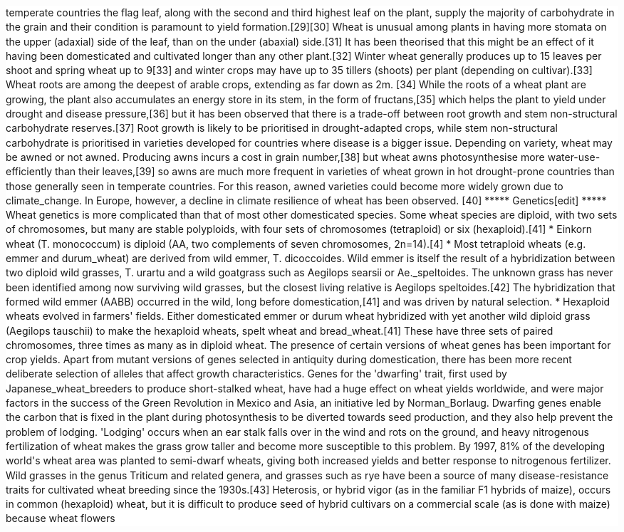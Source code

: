 temperate countries the flag leaf, along with the second and third highest leaf
on the plant, supply the majority of carbohydrate in the grain and their
condition is paramount to yield formation.[29][30] Wheat is unusual among
plants in having more stomata on the upper (adaxial) side of the leaf, than on
the under (abaxial) side.[31] It has been theorised that this might be an
effect of it having been domesticated and cultivated longer than any other
plant.[32] Winter wheat generally produces up to 15 leaves per shoot and spring
wheat up to 9[33] and winter crops may have up to 35 tillers (shoots) per plant
(depending on cultivar).[33]
Wheat roots are among the deepest of arable crops, extending as far down as 2m.
[34] While the roots of a wheat plant are growing, the plant also accumulates
an energy store in its stem, in the form of fructans,[35] which helps the plant
to yield under drought and disease pressure,[36] but it has been observed that
there is a trade-off between root growth and stem non-structural carbohydrate
reserves.[37] Root growth is likely to be prioritised in drought-adapted crops,
while stem non-structural carbohydrate is prioritised in varieties developed
for countries where disease is a bigger issue. Depending on variety, wheat may
be awned or not awned. Producing awns incurs a cost in grain number,[38] but
wheat awns photosynthesise more water-use-efficiently than their leaves,[39] so
awns are much more frequent in varieties of wheat grown in hot drought-prone
countries than those generally seen in temperate countries. For this reason,
awned varieties could become more widely grown due to climate_change. In
Europe, however, a decline in climate resilience of wheat has been observed.
[40]
***** Genetics[edit] *****
Wheat genetics is more complicated than that of most other domesticated
species. Some wheat species are diploid, with two sets of chromosomes, but many
are stable polyploids, with four sets of chromosomes (tetraploid) or six
(hexaploid).[41]
    * Einkorn wheat (T. monococcum) is diploid (AA, two complements of seven
      chromosomes, 2n=14).[4]
    * Most tetraploid wheats (e.g. emmer and durum_wheat) are derived from wild
      emmer, T. dicoccoides. Wild emmer is itself the result of a hybridization
      between two diploid wild grasses, T. urartu and a wild goatgrass such as
      Aegilops searsii or Ae._speltoides. The unknown grass has never been
      identified among now surviving wild grasses, but the closest living
      relative is Aegilops speltoides.[42] The hybridization that formed wild
      emmer (AABB) occurred in the wild, long before domestication,[41] and was
      driven by natural selection.
    * Hexaploid wheats evolved in farmers' fields. Either domesticated emmer or
      durum wheat hybridized with yet another wild diploid grass (Aegilops
      tauschii) to make the hexaploid wheats, spelt wheat and bread_wheat.[41]
      These have three sets of paired chromosomes, three times as many as in
      diploid wheat.
The presence of certain versions of wheat genes has been important for crop
yields. Apart from mutant versions of genes selected in antiquity during
domestication, there has been more recent deliberate selection of alleles that
affect growth characteristics. Genes for the 'dwarfing' trait, first used by
Japanese_wheat_breeders to produce short-stalked wheat, have had a huge effect
on wheat yields worldwide, and were major factors in the success of the Green
Revolution in Mexico and Asia, an initiative led by Norman_Borlaug. Dwarfing
genes enable the carbon that is fixed in the plant during photosynthesis to be
diverted towards seed production, and they also help prevent the problem of
lodging. 'Lodging' occurs when an ear stalk falls over in the wind and rots on
the ground, and heavy nitrogenous fertilization of wheat makes the grass grow
taller and become more susceptible to this problem. By 1997, 81% of the
developing world's wheat area was planted to semi-dwarf wheats, giving both
increased yields and better response to nitrogenous fertilizer.
Wild grasses in the genus Triticum and related genera, and grasses such as rye
have been a source of many disease-resistance traits for cultivated wheat
breeding since the 1930s.[43]
Heterosis, or hybrid vigor (as in the familiar F1 hybrids of maize), occurs in
common (hexaploid) wheat, but it is difficult to produce seed of hybrid
cultivars on a commercial scale (as is done with maize) because wheat flowers